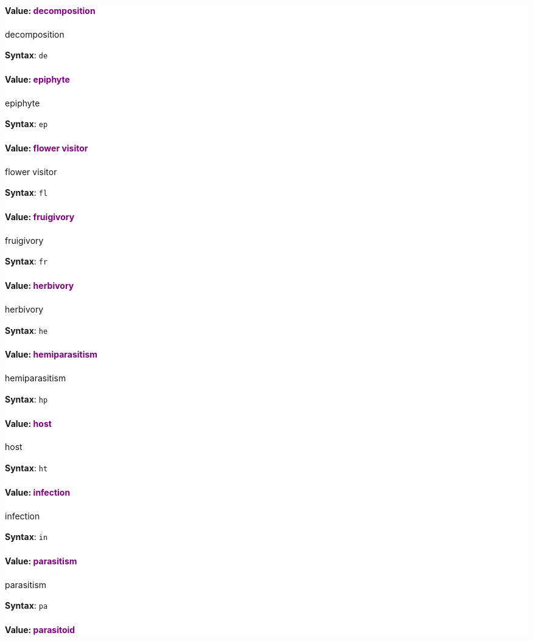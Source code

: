 #### Value: <span style="color:purple">**decomposition**</span>

decomposition

**Syntax**: `de`

#### Value: <span style="color:purple">**epiphyte**</span>

epiphyte

**Syntax**: `ep`

#### Value: <span style="color:purple">**flower visitor**</span>

flower visitor

**Syntax**: `fl`

#### Value: <span style="color:purple">**fruigivory**</span>

fruigivory

**Syntax**: `fr`

#### Value: <span style="color:purple">**herbivory**</span>

herbivory

**Syntax**: `he`

#### Value: <span style="color:purple">**hemiparasitism**</span>

hemiparasitism

**Syntax**: `hp`

#### Value: <span style="color:purple">**host**</span>

host

**Syntax**: `ht`

#### Value: <span style="color:purple">**infection**</span>

infection

**Syntax**: `in`

#### Value: <span style="color:purple">**parasitism**</span>

parasitism

**Syntax**: `pa`

#### Value: <span style="color:purple">**parasitoid**</span>

